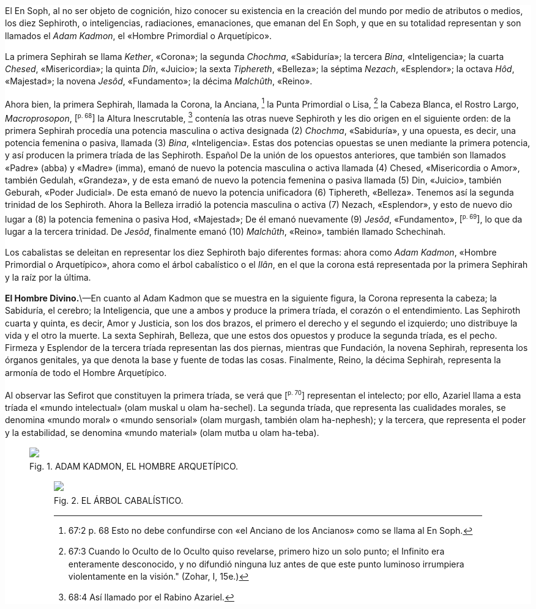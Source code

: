 El En Soph, al no ser objeto de cognición, hizo conocer su existencia en la creación del mundo por medio de atributos o medios, los diez Sephiroth, o inteligencias, radiaciones, emanaciones, que emanan del En Soph, y que en su totalidad representan y son llamados el _Adam Kadmon_, el «Hombre Primordial o Arquetípico».

La primera Sephirah se llama _Kether_, «Corona»; la segunda _Chochma_, «Sabiduría»; la tercera _Bina_, «Inteligencia»; la cuarta _Chesed_, «Misericordia»; la quinta _Dîn_, «Juicio»; la sexta _Tiphereth_, «Belleza»; la séptima _Nezach_, «Esplendor»; la octava _Hôd_, «Majestad»; la novena _Jesôd_, «Fundamento»; la décima _Malchûth_, «Reino».

Ahora bien, la primera Sephirah, llamada la Corona, la Anciana, [^46] la Punta Primordial o Lisa, [^47] la Cabeza Blanca, el Rostro Largo, _Macroprosopon_, <span id="p68">[<sup><small>p. 68</small></sup>]</span> la Altura Inescrutable, [^48] contenía las otras nueve Sephiroth y les dio origen en el siguiente orden: de la primera Sephirah procedía una potencia masculina o activa designada (2) _Chochma_, «Sabiduría», y una opuesta, es decir, una potencia femenina o pasiva, llamada (3) _Bina_, «Inteligencia». Estas dos potencias opuestas se unen mediante la primera potencia, y así producen la primera tríada de las Sephiroth. Español De la unión de los opuestos anteriores, que también son llamados «Padre» (abba) y «Madre» (imma), emanó de nuevo la potencia masculina o activa llamada (4) Chesed, «Misericordia o Amor», también Gedulah, «Grandeza», y de esta emanó de nuevo la potencia femenina o pasiva llamada (5) Din, «Juicio», también Geburah, «Poder Judicial». De esta emanó de nuevo la potencia unificadora (6) Tiphereth, «Belleza». Tenemos así la segunda trinidad de los Sephiroth. Ahora la Belleza irradió la potencia masculina o activa (7) Nezach, «Esplendor», y esto de nuevo dio lugar a (8) la potencia femenina o pasiva Hod, «Majestad»; De él emanó nuevamente (9) _Jesôd_, «Fundamento», <span id="p69">[<sup><small>p. 69</small></sup>]</span>, lo que da lugar a la tercera trinidad. De _Jesôd_, finalmente emanó (10) _Malchûth_, «Reino», también llamado Schechinah.

Los cabalistas se deleitan en representar los diez Sephiroth bajo diferentes formas: ahora como _Adam Kadmon_, «Hombre Primordial o Arquetípico», ahora como el árbol cabalístico o el _Ilân_, en el que la corona está representada por la primera Sephirah y la raíz por la última.

**El Hombre Divino.**\—En cuanto al Adam Kadmon que se muestra en la siguiente figura, la Corona representa la cabeza; la Sabiduría, el cerebro; la Inteligencia, que une a ambos y produce la primera tríada, el corazón o el entendimiento. Las Sephiroth cuarta y quinta, es decir, Amor y Justicia, son los dos brazos, el primero el derecho y el segundo el izquierdo; uno distribuye la vida y el otro la muerte. La sexta Sephirah, Belleza, que une estos dos opuestos y produce la segunda tríada, es el pecho. Firmeza y Esplendor de la tercera tríada representan las dos piernas, mientras que Fundación, la novena Sephirah, representa los órganos genitales, ya que denota la base y fuente de todas las cosas. Finalmente, Reino, la décima Sephirah, representa la armonía de todo el Hombre Arquetípico.

Al observar las Sefirot que constituyen la primera tríada, se verá que <span id="p70">[<sup><small>p. 70</small></sup>]</span> representan el intelecto; por ello, Azariel llama a esta tríada el «mundo intelectual» (olam muskal u olam ha-sechel). La segunda tríada, que representa las cualidades morales, se denomina «mundo moral» o «mundo sensorial» (olam murgash, también olam ha-nephesh); y la tercera, que representa el poder y la estabilidad, se denomina «mundo material» (olam mutba u olam ha-teba).

<figure id="Figura_1" class="image urantiapedia image-style-align-center">
<img src="/image/book/Judaism/The_Cabala/fig01.jpg">
<figcaption>Fig. 1. ADAM KADMON, EL HOMBRE ARQUETÍPICO.</figcaption>
</figura>

<figure id="Figura_2" class="image urantiapedia image-style-align-center">
<img src="/image/book/Judaism/The_Cabala/fig02.jpg">
<figcaption>Fig. 2. EL ÁRBOL CABALÍSTICO.</figcaption>
</figura>


[^45]: 67:1 El rabino Azariel en su comentario sobre los diez Sephiroth nos dice que «el En Soph no puede ser comprendido por el intelecto ni descrito con palabras; pues no hay letra ni palabra que pueda captarlo». Con esto compare lo que dice Proclo, el neoplatónico, en su _Teología de Platón_, II, 6: «Aunque la Divinidad es generalmente llamada la unidad (τὸ ἕν) o lo primero, sería mejor que no se le diera ningún nombre; pues no hay palabra que pueda describir su naturaleza: él es lo inexpresable (ἅῤῥητος), lo desconocido (ἀγνωστός). Isaac ibn Latif (1220-1290) incluso dice: “Dios está en todo, y todo está en Dios».
[^46]: 67:2 p. 68 Esto no debe confundirse con «el Anciano de los Ancianos» como se llama al En Soph.
[^47]: 67:3 Cuando lo Oculto de lo Oculto quiso revelarse, primero hizo un solo punto; el Infinito era enteramente desconocido, y no difundió ninguna luz antes de que este punto luminoso irrumpiera violentamente en la visión." (Zohar, I, 15e.)
[^48]: 68:4 Así llamado por el Rabino Azariel.
[^49]: 74:5 δεύτερος θεὸς.
[^50]: 74:6 versículos.
[^51]: 74:7 Floreció en la primera mitad del siglo XII y es el autor de un tratado sobre las Emanaciones (_Massecheth Aziluth_) reimpreso por Jellinek en su _Auswahl Kabbalischer Mystik_, Parte I. Leipzig, 1853.
[^52]: 75:8 Graetz, _Gnosticismus und Judentum_, 1846, p. 44, deriva la palabra de μετὰ θρόνον, porque este ángel está inmediatamente bajo el trono divino. Cassel (Encyklopädie_ de Ersch y Gruber, sección II, vol. XXVII, _s.v._ «Juden», p. 40, nota 84) la deriva de _metator_, es decir, «mensajero, explorador, explorador». Wünsche también la conecta con μετάτωρ. Según el Zohar, I, 126_b_, Metatrón es la primera criatura de Dios; el pilar intermedio (en la esencia de Dios) o el vínculo unificador en el medio, que comprende todos los grados, de arriba hacia abajo y de abajo hacia arriba (_ibid_., III, 127_a_); la Deidad visiblemente manifestada (_ibid_., III, 231_a_).
[^53]: 79:9 Zóhar, III, 48_a_.
[^54]: 79:10 Zóhar, II, 70_b_.
[^55]: 80:11 Compárese con el Libro de la Sabiduría, VIII, 20; Josefo, Bell. Jud., II, 12, afirma que los esenios creían en la preexistencia del alma. Las opiniones de Filón se exponen en su _De somniis_, I, 642; _De gigantibus_, I, 263 y sig.
[^56]: 81:12 Según Josefo (Antiq., XVIII, 13; Bell. Jud., II, 8, 14) parecería como si los fariseos sostenían la doctrina de la metempsicosis, pero véase Schürer, Geschichte des jüdischen Volkes, vol. II (3.ª ed., 1898) pág. 391; sobre la opinión de Filón, véase ibíd., vol. III, pág. 561.
[^57]: 83:13 Para una interpretación extraña de las Escrituras en tiempos modernos, el lector puede consultar el Comentario sobre Génesis y Éxodo del canónigo Wordsworth, pág. 84, Londres, 1864, pág. 52.
[^58]: 85:14 Sobre la interpretación de las Escrituras entre los judíos en general, véase mi artículo _s.v._ Scripture, Interpretation of, Jewish", en McClintock y Strong.
[^59]: 85:15 La palabra no es como γεωμετρία, como Levy, _Neuhebr_. _Wörterbuch_, I, 324, piensa, pero se deriva de γραμματεία o γράμμα.
[^60]: 86:16 Para un modo algo diferente, compárese _The Open Court_, febrero de 1909, pág. 88.
[^61]: 87:17 ‏בראשית‎
[^62]: 87:18 ‏פסים‎
[^63]: 87:19 ‏פ‎ = Potifar, ‏ס‎ = Socrim (mercaderes), ‏י‎ = Ismaelitas, ‏ם‎ = Madianitas.
[^64]: 87:20 Ἰησοῦς Χριστός, Θεοῦ Υἱός, Σωτὴρ.
[^65]: 88:21 ἰχθύς.
[^66]: 88:22 Traducción al inglés de M. Dodd, _City of God_, Edimburgo, 1871, donde se conservan las letras griegas al comienzo de las líneas.
[^67]: 88:23 versículos.
[^68]: 92:24 Hottinger poseía un Pentateuco entero explicado sobre el principio de Athbash.
[^69]: 93:25 Compare lo que afirmamos anteriormente en relación con Abulafia.
[^70]: 94:26 Una visión algo diferente sobre el tratamiento cabalístico de las Escrituras es dada por el difunto erudito judío Zunz (fallecido en 1886) en su _Gottesdienstliche Vorträge_ (Berlín, 1832), pág. 403: para el pasaje en inglés, véase mi artículo «Scripture Interpretation» en McClintock y Strong, vol. IX, pág. 480.